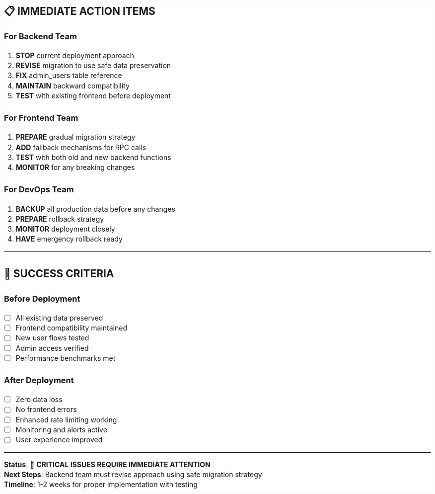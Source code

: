 ## 📋 **IMMEDIATE ACTION ITEMS**

### **For Backend Team**
1. **STOP** current deployment approach
2. **REVISE** migration to use safe data preservation
3. **FIX** admin_users table reference
4. **MAINTAIN** backward compatibility
5. **TEST** with existing frontend before deployment

### **For Frontend Team**
1. **PREPARE** gradual migration strategy
2. **ADD** fallback mechanisms for RPC calls
3. **TEST** with both old and new backend functions
4. **MONITOR** for any breaking changes

### **For DevOps Team**
1. **BACKUP** all production data before any changes
2. **PREPARE** rollback strategy
3. **MONITOR** deployment closely
4. **HAVE** emergency rollback ready

---

## 🎯 **SUCCESS CRITERIA**

### **Before Deployment**
- [ ] All existing data preserved
- [ ] Frontend compatibility maintained
- [ ] New user flows tested
- [ ] Admin access verified
- [ ] Performance benchmarks met

### **After Deployment**
- [ ] Zero data loss
- [ ] No frontend errors
- [ ] Enhanced rate limiting working
- [ ] Monitoring and alerts active
- [ ] User experience improved

---

**Status**: 🔴 **CRITICAL ISSUES REQUIRE IMMEDIATE ATTENTION**  
**Next Steps**: Backend team must revise approach using safe migration strategy  
**Timeline**: 1-2 weeks for proper implementation with testing 